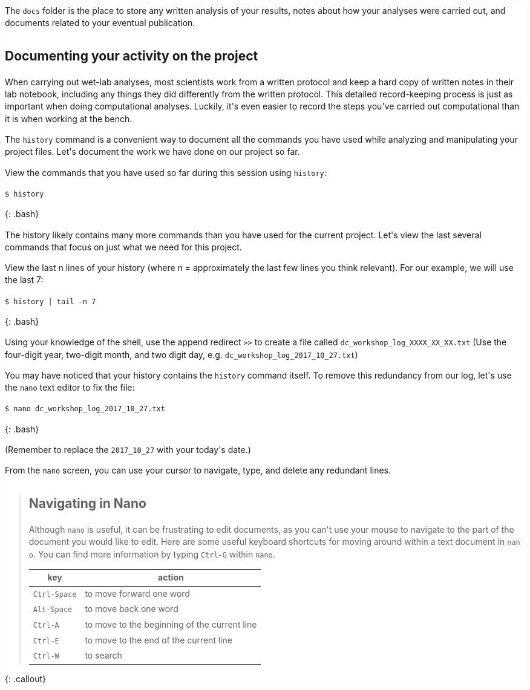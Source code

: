 The `docs` folder is the place to store any written analysis of your
results, notes about how your analyses were carried out, and
documents related to your eventual publication.

## Documenting your activity on the project

When carrying out wet-lab analyses, most scientists work from a
written protocol and keep a hard copy of written notes in their lab
notebook, including any things they did differently from the
written protocol. This detailed record-keeping process is just as important when doing
computational analyses. Luckily, it's even easier to record the steps you've
carried out computational than it is when working at the bench.

The `history` command is a convenient way to document all the
commands you have used while analyzing and manipulating your project
files. Let's document the work we have done on our project so far.

View the commands that you have used so far during this session using `history`:

~~~
$ history
~~~
{: .bash}

The history likely contains many more commands than you have used for the current
project. Let's view the last several commands that focus on just what we need for this
project.

View the last n lines of your history (where n = approximately the last few lines you
think relevant). For our example, we will use the last 7:

~~~   
$ history | tail -n 7
~~~
{: .bash}

Using your knowledge of the shell, use the append redirect `>>` to create a file called
`dc_workshop_log_XXXX_XX_XX.txt`
(Use the four-digit year, two-digit month, and two digit day, e.g.
`dc_workshop_log_2017_10_27.txt`)  

You may have noticed that your history contains the `history` command itself. To
remove this redundancy from our log, let's use the `nano` text editor to fix the file: 

~~~
$ nano dc_workshop_log_2017_10_27.txt
~~~
{: .bash}

(Remember to replace the `2017_10_27` with your today's date.)

From the `nano` screen, you can use your cursor to navigate, type, and delete any
redundant lines.

> ## Navigating in Nano
>
> Although `nano` is useful, it can be frustrating to edit documents, as you
> can't use your mouse to navigate to the part of the document you would like to edit.
> Here are some useful keyboard shortcuts for moving around within a text document in
> `nano`. You can find more information by typing `Ctrl-G` within `nano`.
>
> | key     | action |
> | ------- | ---------- |
> | `Ctrl-Space` | to move forward one word |
> | `Alt-Space`  | to move back one word |
> | `Ctrl-A`     | to move to the beginning of the current line |
> | `Ctrl-E`     | to move to the end of the current line |
> | `Ctrl-W`     | to search |
>
{: .callout}